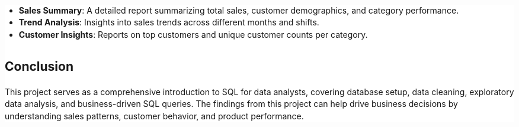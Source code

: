- **Sales Summary**: A detailed report summarizing total sales, customer demographics, and category performance.
- **Trend Analysis**: Insights into sales trends across different months and shifts.
- **Customer Insights**: Reports on top customers and unique customer counts per category.

## Conclusion

This project serves as a comprehensive introduction to SQL for data analysts, covering database setup, data cleaning, exploratory data analysis, and business-driven SQL queries. The findings from this project can help drive business decisions by understanding sales patterns, customer behavior, and product performance.
